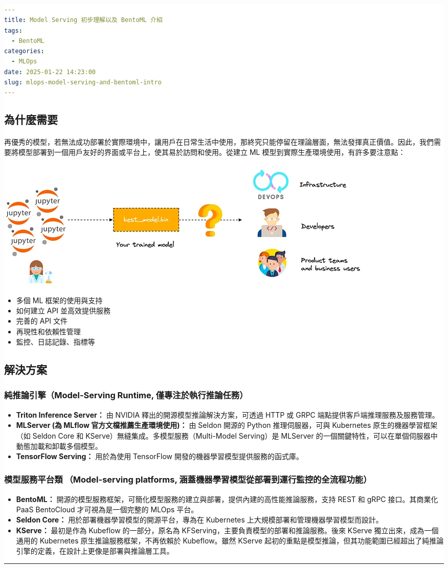 ```yaml
---
title: Model Serving 初步理解以及 BentoML 介紹
tags:
  - BentoML
categories:
  - MLOps
date: 2025-01-22 14:23:00
slug: mlops-model-serving-and-bentoml-intro
---
```


## 為什麼需要

再優秀的模型，若無法成功部署於實際環境中，讓用戶在日常生活中使用，那終究只能停留在理論層面，無法發揮真正價值。因此，我們需要將模型部署到一個用戶友好的界面或平台上，使其易於訪問和使用。從建立 ML 模型到實際生產環境使用，有許多要注意點：

![image.png](images/image.png)

- 多個 ML 框架的使用與支持
- 如何建立 API 並高效提供服務
- 完善的 API 文件
- 再現性和依賴性管理
- 監控、日誌記錄、指標等

## 解決方案

### 純推論引擎（Model-Serving Runtime, 僅專注於執行推論任務）

- **Triton Inference Server：** 由 NVIDIA 釋出的開源模型推論解決方案，可透過 HTTP 或 GRPC 端點提供客戶端推理服務及服務管理。
- **MLServer (為 MLflow 官方文檔推薦生產環境使用)：** 由 Seldon 開源的 Python 推理伺服器，可與 Kubernetes 原生的機器學習框架（如 Seldon Core 和 KServe）無縫集成。多模型服務（Multi-Model Serving）是 MLServer 的一個關鍵特性，可以在單個伺服器中動態加載和卸載多個模型。
- **TensorFlow Serving：** 用於為使用 TensorFlow 開發的機器學習模型提供服務的函式庫。

### 模型服務平台類 （**Model-serving platforms,** 涵蓋機器學習模型從部署到運行監控的全流程功能）

- **BentoML：** 開源的模型服務框架，可簡化模型服務的建立與部署，提供內建的高性能推論服務，支持 REST 和 gRPC 接口。其商業化 PaaS BentoCloud 才可視為是一個完整的 MLOps 平台。
- **Seldon Core：** 用於部署機器學習模型的開源平台，專為在 Kubernetes 上大規模部署和管理機器學習模型而設計。
- **KServe：** 最初是作為 Kubeflow 的一部分，原名為 KFServing，主要負責模型的部署和推論服務。後來 KServe 獨立出來，成為一個通用的 Kubernetes 原生推論服務框架，不再依賴於 Kubeflow。雖然 KServe 起初的重點是模型推論，但其功能範圍已經超出了純推論引擎的定義，在設計上更像是部署與推論層工具。

---